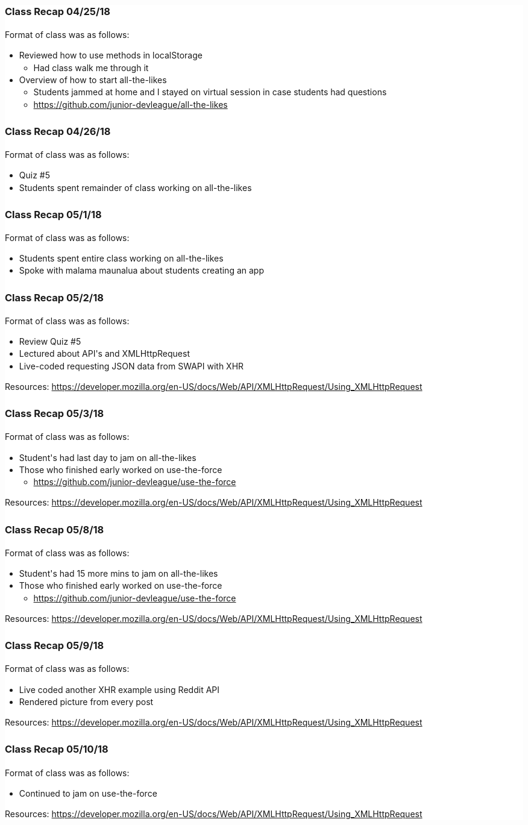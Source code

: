 ### Class Recap 04/25/18 
Format of class was as follows:
- Reviewed how to use methods in localStorage
  - Had class walk me through it
- Overview of how to start all-the-likes
  - Students jammed at home and I stayed on virtual session in case students had questions
  - https://github.com/junior-devleague/all-the-likes
  
### Class Recap 04/26/18 
Format of class was as follows:
- Quiz #5
- Students spent remainder of class working on all-the-likes

### Class Recap 05/1/18 
Format of class was as follows:
- Students spent entire class working on all-the-likes
- Spoke with malama maunalua about students creating an app

### Class Recap 05/2/18
Format of class was as follows:
- Review Quiz #5
- Lectured about API's and XMLHttpRequest
- Live-coded requesting JSON data from SWAPI with XHR

Resources:
https://developer.mozilla.org/en-US/docs/Web/API/XMLHttpRequest/Using_XMLHttpRequest

### Class Recap 05/3/18
Format of class was as follows:
- Student's had last day to jam on all-the-likes
- Those who finished early worked on use-the-force
  - https://github.com/junior-devleague/use-the-force

Resources:
https://developer.mozilla.org/en-US/docs/Web/API/XMLHttpRequest/Using_XMLHttpRequest

### Class Recap 05/8/18
Format of class was as follows:
- Student's had 15 more mins to jam on all-the-likes
- Those who finished early worked on use-the-force
  - https://github.com/junior-devleague/use-the-force

Resources:
https://developer.mozilla.org/en-US/docs/Web/API/XMLHttpRequest/Using_XMLHttpRequest

### Class Recap 05/9/18
Format of class was as follows:
- Live coded another XHR example using Reddit API
- Rendered picture from every post

Resources:
https://developer.mozilla.org/en-US/docs/Web/API/XMLHttpRequest/Using_XMLHttpRequest

### Class Recap 05/10/18
Format of class was as follows:
- Continued to jam on use-the-force

Resources:
https://developer.mozilla.org/en-US/docs/Web/API/XMLHttpRequest/Using_XMLHttpRequest
